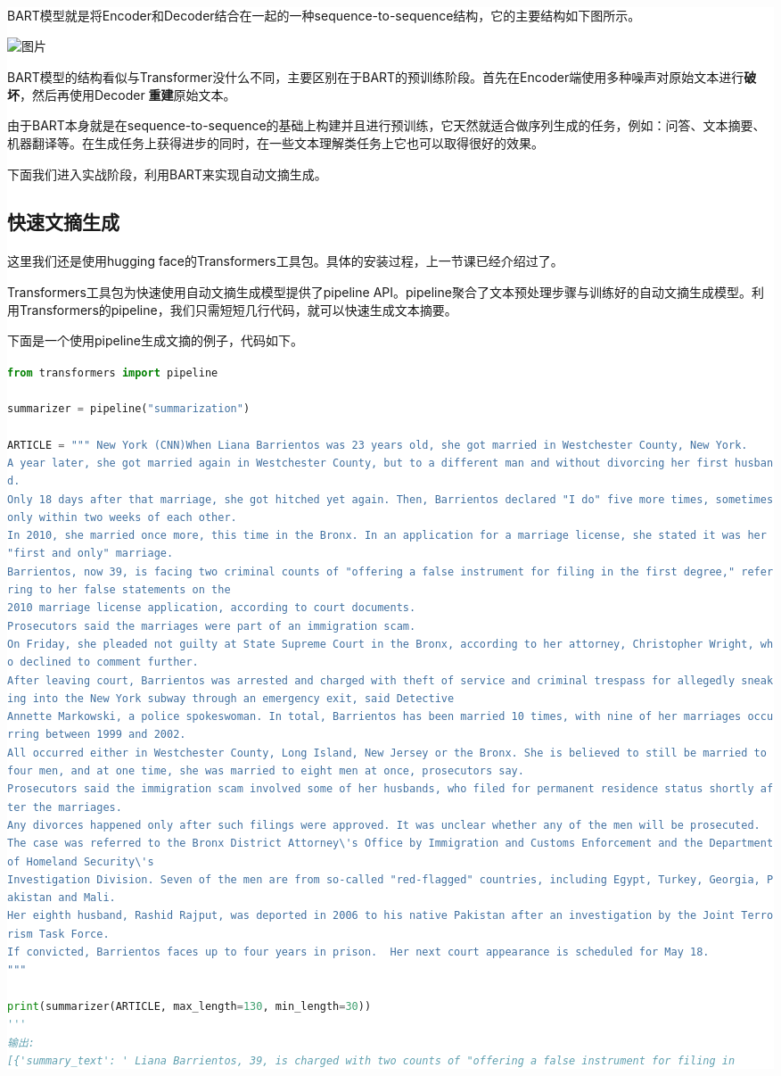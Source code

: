 BART模型就是将Encoder和Decoder结合在一起的一种sequence-to-sequence结构，它的主要结构如下图所示。

![图片](https://static001.geekbang.org/resource/image/a6/99/a663e08e28803d6059aae93fea1a0699.png?wh=1898x778 "图片来源：https://arxiv.org/abs/1910.13461")

BART模型的结构看似与Transformer没什么不同，主要区别在于BART的预训练阶段。首先在Encoder端使用多种噪声对原始文本进行**破坏**，然后再使用Decoder **重建**原始文本。

由于BART本身就是在sequence-to-sequence的基础上构建并且进行预训练，它天然就适合做序列生成的任务，例如：问答、文本摘要、机器翻译等。在生成任务上获得进步的同时，在一些文本理解类任务上它也可以取得很好的效果。

下面我们进入实战阶段，利用BART来实现自动文摘生成。

## 快速文摘生成

这里我们还是使用hugging face的Transformers工具包。具体的安装过程，上一节课已经介绍过了。

Transformers工具包为快速使用自动文摘生成模型提供了pipeline API。pipeline聚合了文本预处理步骤与训练好的自动文摘生成模型。利用Transformers的pipeline，我们只需短短几行代码，就可以快速生成文本摘要。

下面是一个使用pipeline生成文摘的例子，代码如下。

```python
from transformers import pipeline

summarizer = pipeline("summarization")

ARTICLE = """ New York (CNN)When Liana Barrientos was 23 years old, she got married in Westchester County, New York.
A year later, she got married again in Westchester County, but to a different man and without divorcing her first husband.
Only 18 days after that marriage, she got hitched yet again. Then, Barrientos declared "I do" five more times, sometimes only within two weeks of each other.
In 2010, she married once more, this time in the Bronx. In an application for a marriage license, she stated it was her "first and only" marriage.
Barrientos, now 39, is facing two criminal counts of "offering a false instrument for filing in the first degree," referring to her false statements on the
2010 marriage license application, according to court documents.
Prosecutors said the marriages were part of an immigration scam.
On Friday, she pleaded not guilty at State Supreme Court in the Bronx, according to her attorney, Christopher Wright, who declined to comment further.
After leaving court, Barrientos was arrested and charged with theft of service and criminal trespass for allegedly sneaking into the New York subway through an emergency exit, said Detective
Annette Markowski, a police spokeswoman. In total, Barrientos has been married 10 times, with nine of her marriages occurring between 1999 and 2002.
All occurred either in Westchester County, Long Island, New Jersey or the Bronx. She is believed to still be married to four men, and at one time, she was married to eight men at once, prosecutors say.
Prosecutors said the immigration scam involved some of her husbands, who filed for permanent residence status shortly after the marriages.
Any divorces happened only after such filings were approved. It was unclear whether any of the men will be prosecuted.
The case was referred to the Bronx District Attorney\'s Office by Immigration and Customs Enforcement and the Department of Homeland Security\'s
Investigation Division. Seven of the men are from so-called "red-flagged" countries, including Egypt, Turkey, Georgia, Pakistan and Mali.
Her eighth husband, Rashid Rajput, was deported in 2006 to his native Pakistan after an investigation by the Joint Terrorism Task Force.
If convicted, Barrientos faces up to four years in prison.  Her next court appearance is scheduled for May 18.
"""

print(summarizer(ARTICLE, max_length=130, min_length=30))
'''
输出:
[{'summary_text': ' Liana Barrientos, 39, is charged with two counts of "offering a false instrument for filing in
```
